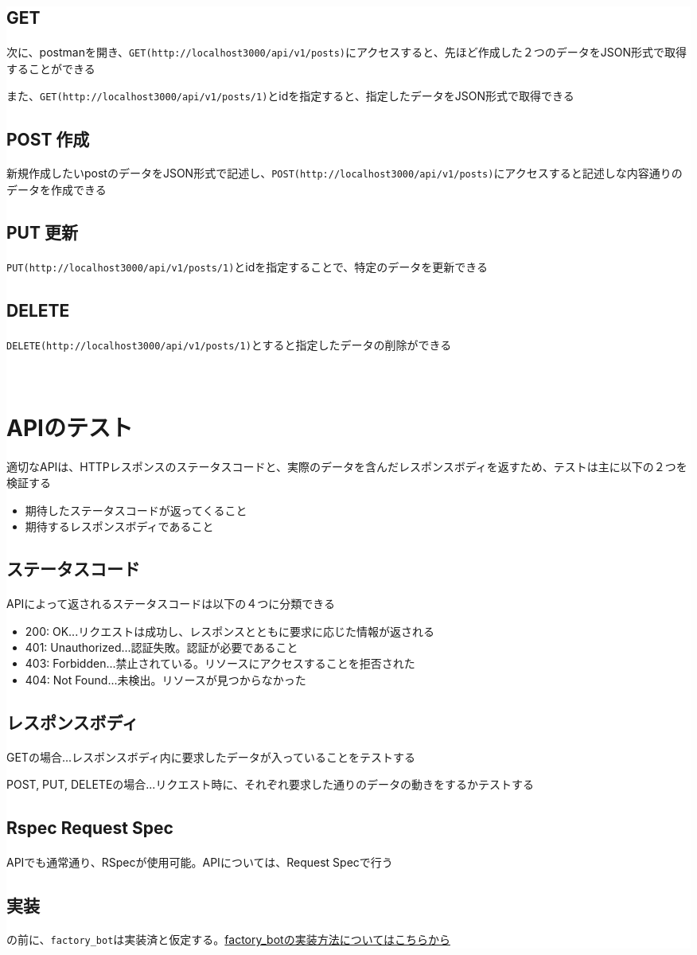 ## GET

次に、postmanを開き、`GET(http://localhost3000/api/v1/posts)`にアクセスすると、先ほど作成した２つのデータをJSON形式で取得することができる

また、`GET(http://localhost3000/api/v1/posts/1)`とidを指定すると、指定したデータをJSON形式で取得できる

## POST 作成

新規作成したいpostのデータをJSON形式で記述し、`POST(http://localhost3000/api/v1/posts)`にアクセスすると記述しな内容通りのデータを作成できる

## PUT 更新

`PUT(http://localhost3000/api/v1/posts/1)`とidを指定することで、特定のデータを更新できる

## DELETE

`DELETE(http://localhost3000/api/v1/posts/1)`とすると指定したデータの削除ができる

<br>

# APIのテスト

適切なAPIは、HTTPレスポンスのステータスコードと、実際のデータを含んだレスポンスボディを返すため、テストは主に以下の２つを検証する

- 期待したステータスコードが返ってくること
- 期待するレスポンスボディであること

## ステータスコード

APIによって返されるステータスコードは以下の４つに分類できる

- 200: OK...リクエストは成功し、レスポンスとともに要求に応じた情報が返される
- 401: Unauthorized...認証失敗。認証が必要であること
- 403: Forbidden...禁止されている。リソースにアクセスすることを拒否された
- 404: Not Found...未検出。リソースが見つからなかった

## レスポンスボディ

GETの場合...レスポンスボディ内に要求したデータが入っていることをテストする

POST, PUT, DELETEの場合...リクエスト時に、それぞれ要求した通りのデータの動きをするかテストする

## Rspec Request Spec

APIでも通常通り、RSpecが使用可能。APIについては、Request Specで行う

## 実装

の前に、`factory_bot`は実装済と仮定する。[factory_botの実装方法についてはこちらから](https://github.com/koteharyu/TIL/blob/main/insta_clone/15_model_spec/15_model_spec.md#factorybot%E3%81%AE%E6%BA%96%E5%82%99)
